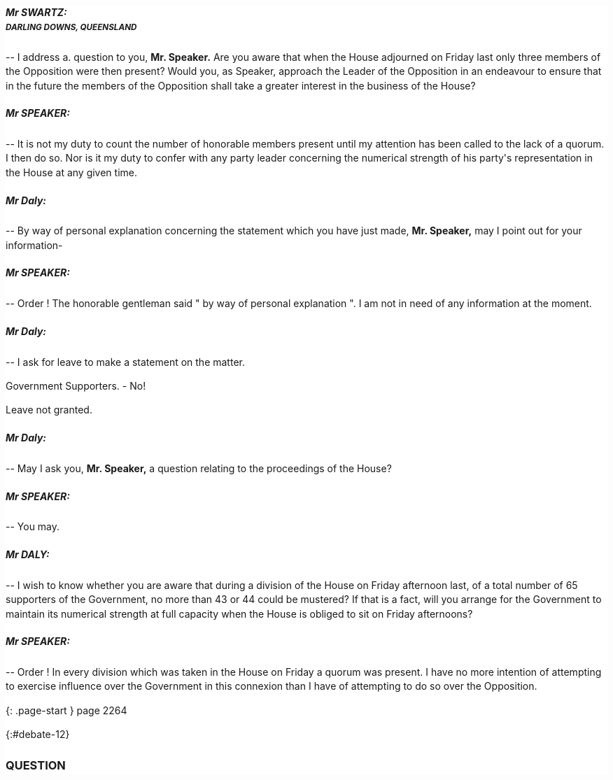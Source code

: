 ##### Mr SWARTZ:<br><small class="text-muted">DARLING DOWNS, QUEENSLAND</small>

-- I address a. question to you,  **Mr. Speaker.**  Are you aware that when the House adjourned on Friday last only three members of the Opposition were then present? Would you, as  Speaker,  approach the Leader of the Opposition in an endeavour to ensure that in the future the members of the Opposition shall take a greater interest in the business of the House? 

##### Mr SPEAKER:

-- It is not my duty to count the number of honorable members present until my attention has been called to the lack of a quorum. I then do so. Nor is it my duty to confer with any party leader concerning the numerical strength of his party's representation in the House at any given time. 

##### Mr Daly:

-- By way of personal explanation concerning the statement which you have just made,  **Mr. Speaker,**  may I point out for your information- 

##### Mr SPEAKER:

-- Order ! The honorable gentleman said " by way of personal explanation ". I am not in need of any information at the moment. 

##### Mr Daly:

-- I ask for leave to make a statement on the matter. 

Government Supporters. - No! 

Leave not granted. 

##### Mr Daly:

-- May I ask you,  **Mr. Speaker,**  a question relating to the proceedings of the House? 

##### Mr SPEAKER:

-- You may. 

##### Mr DALY:

-- I wish to know whether you are aware that during a division of the House on Friday afternoon last, of a total number of 65 supporters of the Government, no more than 43 or 44 could be mustered? If that is a fact, will you arrange for the Government to maintain its numerical strength at full capacity when the House is obliged to sit on Friday afternoons? 

##### Mr SPEAKER:

-- Order ! In every division which was taken in the House on Friday a quorum was present. I have no more intention of attempting to exercise influence over the Government in this connexion than I have of attempting to do so over the Opposition. 

{: .page-start }
page 2264

{:#debate-12}
### QUESTION
